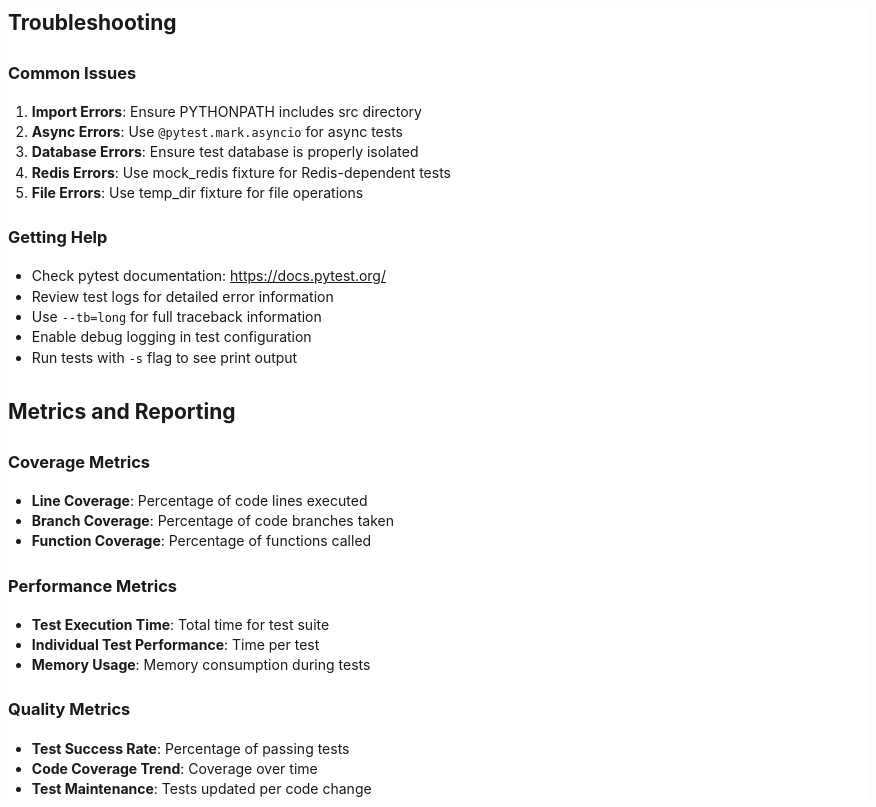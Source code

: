 ## Troubleshooting

### Common Issues

1. **Import Errors**: Ensure PYTHONPATH includes src directory
2. **Async Errors**: Use `@pytest.mark.asyncio` for async tests
3. **Database Errors**: Ensure test database is properly isolated
4. **Redis Errors**: Use mock_redis fixture for Redis-dependent tests
5. **File Errors**: Use temp_dir fixture for file operations

### Getting Help

- Check pytest documentation: https://docs.pytest.org/
- Review test logs for detailed error information
- Use `--tb=long` for full traceback information
- Enable debug logging in test configuration
- Run tests with `-s` flag to see print output

## Metrics and Reporting

### Coverage Metrics
- **Line Coverage**: Percentage of code lines executed
- **Branch Coverage**: Percentage of code branches taken
- **Function Coverage**: Percentage of functions called

### Performance Metrics
- **Test Execution Time**: Total time for test suite
- **Individual Test Performance**: Time per test
- **Memory Usage**: Memory consumption during tests

### Quality Metrics
- **Test Success Rate**: Percentage of passing tests
- **Code Coverage Trend**: Coverage over time
- **Test Maintenance**: Tests updated per code change